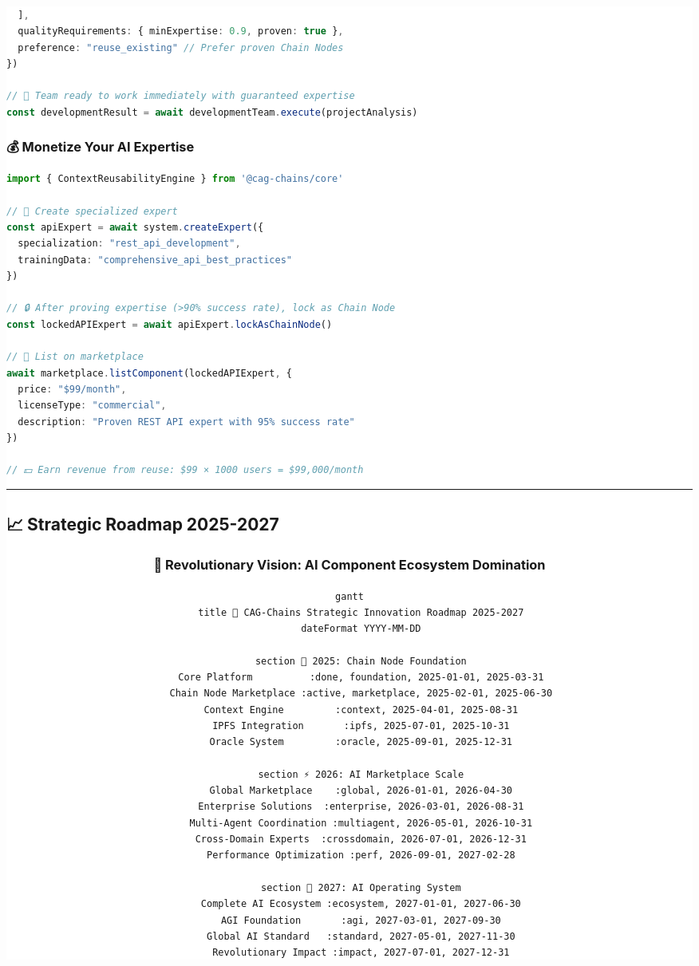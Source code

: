 ```typescript
  ],
  qualityRequirements: { minExpertise: 0.9, proven: true },
  preference: "reuse_existing" // Prefer proven Chain Nodes
})

// 💼 Team ready to work immediately with guaranteed expertise
const developmentResult = await developmentTeam.execute(projectAnalysis)
```

### 💰 Monetize Your AI Expertise

```typescript
import { ContextReusabilityEngine } from '@cag-chains/core'

// 🧠 Create specialized expert
const apiExpert = await system.createExpert({
  specialization: "rest_api_development",
  trainingData: "comprehensive_api_best_practices"
})

// 🔒 After proving expertise (>90% success rate), lock as Chain Node
const lockedAPIExpert = await apiExpert.lockAsChainNode()

// 🏪 List on marketplace
await marketplace.listComponent(lockedAPIExpert, {
  price: "$99/month",
  licenseType: "commercial",
  description: "Proven REST API expert with 95% success rate"
})

// 💵 Earn revenue from reuse: $99 × 1000 users = $99,000/month
```

---

## 📈 Strategic Roadmap 2025-2027

<div align="center">
  
  <h3>🎯 Revolutionary Vision: AI Component Ecosystem Domination</h3>
  
  ```mermaid
  gantt
      title 🚀 CAG-Chains Strategic Innovation Roadmap 2025-2027
      dateFormat YYYY-MM-DD
      
      section 🌟 2025: Chain Node Foundation
      Core Platform          :done, foundation, 2025-01-01, 2025-03-31
      Chain Node Marketplace :active, marketplace, 2025-02-01, 2025-06-30
      Context Engine         :context, 2025-04-01, 2025-08-31
      IPFS Integration       :ipfs, 2025-07-01, 2025-10-31
      Oracle System         :oracle, 2025-09-01, 2025-12-31
      
      section ⚡ 2026: AI Marketplace Scale
      Global Marketplace    :global, 2026-01-01, 2026-04-30
      Enterprise Solutions  :enterprise, 2026-03-01, 2026-08-31
      Multi-Agent Coordination :multiagent, 2026-05-01, 2026-10-31
      Cross-Domain Experts  :crossdomain, 2026-07-01, 2026-12-31
      Performance Optimization :perf, 2026-09-01, 2027-02-28
      
      section 🚀 2027: AI Operating System
      Complete AI Ecosystem :ecosystem, 2027-01-01, 2027-06-30
      AGI Foundation       :agi, 2027-03-01, 2027-09-30
      Global AI Standard   :standard, 2027-05-01, 2027-11-30
      Revolutionary Impact :impact, 2027-07-01, 2027-12-31
  ```